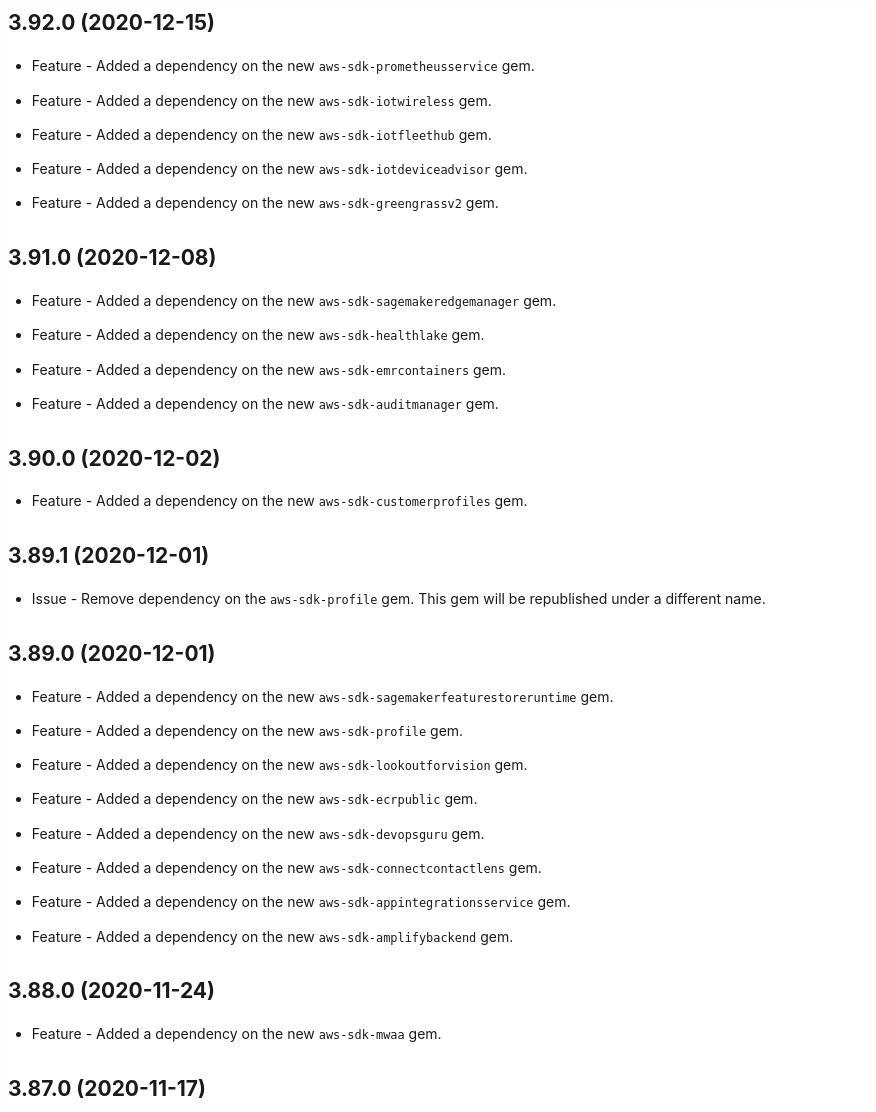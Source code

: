3.92.0 (2020-12-15)
------------------

* Feature - Added a dependency on the new `aws-sdk-prometheusservice` gem.

* Feature - Added a dependency on the new `aws-sdk-iotwireless` gem.

* Feature - Added a dependency on the new `aws-sdk-iotfleethub` gem.

* Feature - Added a dependency on the new `aws-sdk-iotdeviceadvisor` gem.

* Feature - Added a dependency on the new `aws-sdk-greengrassv2` gem.

3.91.0 (2020-12-08)
------------------

* Feature - Added a dependency on the new `aws-sdk-sagemakeredgemanager` gem.

* Feature - Added a dependency on the new `aws-sdk-healthlake` gem.

* Feature - Added a dependency on the new `aws-sdk-emrcontainers` gem.

* Feature - Added a dependency on the new `aws-sdk-auditmanager` gem.

3.90.0 (2020-12-02)
------------------

* Feature - Added a dependency on the new `aws-sdk-customerprofiles` gem.

3.89.1 (2020-12-01)
------------------

* Issue - Remove dependency on the `aws-sdk-profile` gem. This gem will be republished under a different name.

3.89.0 (2020-12-01)
------------------

* Feature - Added a dependency on the new `aws-sdk-sagemakerfeaturestoreruntime` gem.

* Feature - Added a dependency on the new `aws-sdk-profile` gem.

* Feature - Added a dependency on the new `aws-sdk-lookoutforvision` gem.

* Feature - Added a dependency on the new `aws-sdk-ecrpublic` gem.

* Feature - Added a dependency on the new `aws-sdk-devopsguru` gem.

* Feature - Added a dependency on the new `aws-sdk-connectcontactlens` gem.

* Feature - Added a dependency on the new `aws-sdk-appintegrationsservice` gem.

* Feature - Added a dependency on the new `aws-sdk-amplifybackend` gem.

3.88.0 (2020-11-24)
------------------

* Feature - Added a dependency on the new `aws-sdk-mwaa` gem.

3.87.0 (2020-11-17)
------------------
